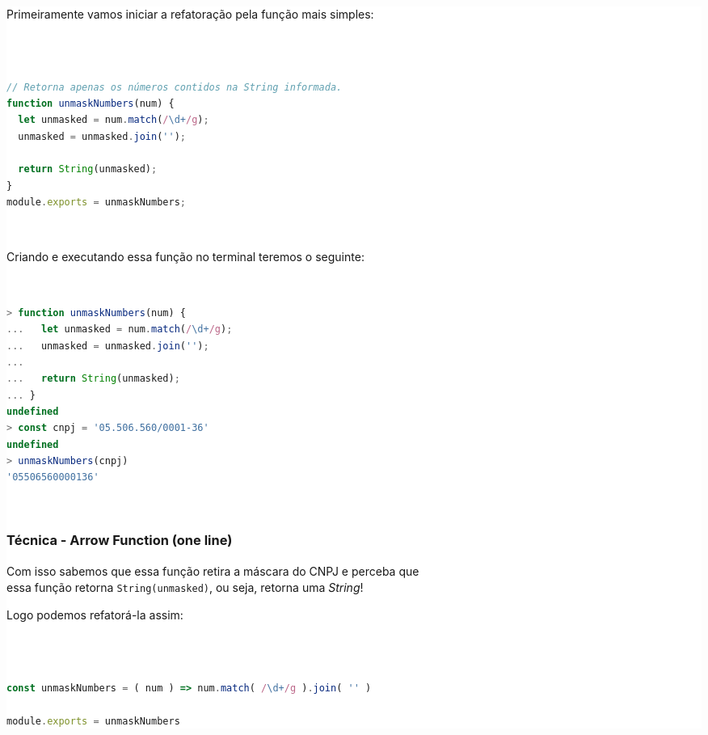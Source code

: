 Primeiramente vamos iniciar a refatoração pela função mais simples:

<br>

```js

// Retorna apenas os números contidos na String informada.
function unmaskNumbers(num) {
  let unmasked = num.match(/\d+/g);
  unmasked = unmasked.join('');

  return String(unmasked);
}
module.exports = unmaskNumbers;

```

<br>


Criando e executando essa função no terminal teremos o seguinte:


<br>

```js
> function unmaskNumbers(num) {
...   let unmasked = num.match(/\d+/g);
...   unmasked = unmasked.join('');
... 
...   return String(unmasked);
... }
undefined
> const cnpj = '05.506.560/0001-36'
undefined
> unmaskNumbers(cnpj)
'05506560000136'

```

<br>

### Técnica - Arrow Function (one line)

Com isso sabemos que essa função retira a máscara do CNPJ e perceba que<br> 
essa função retorna `String(unmasked)`, ou seja, retorna uma *String*!

Logo podemos refatorá-la assim:


<br>


```js

const unmaskNumbers = ( num ) => num.match( /\d+/g ).join( '' )

module.exports = unmaskNumbers

```
